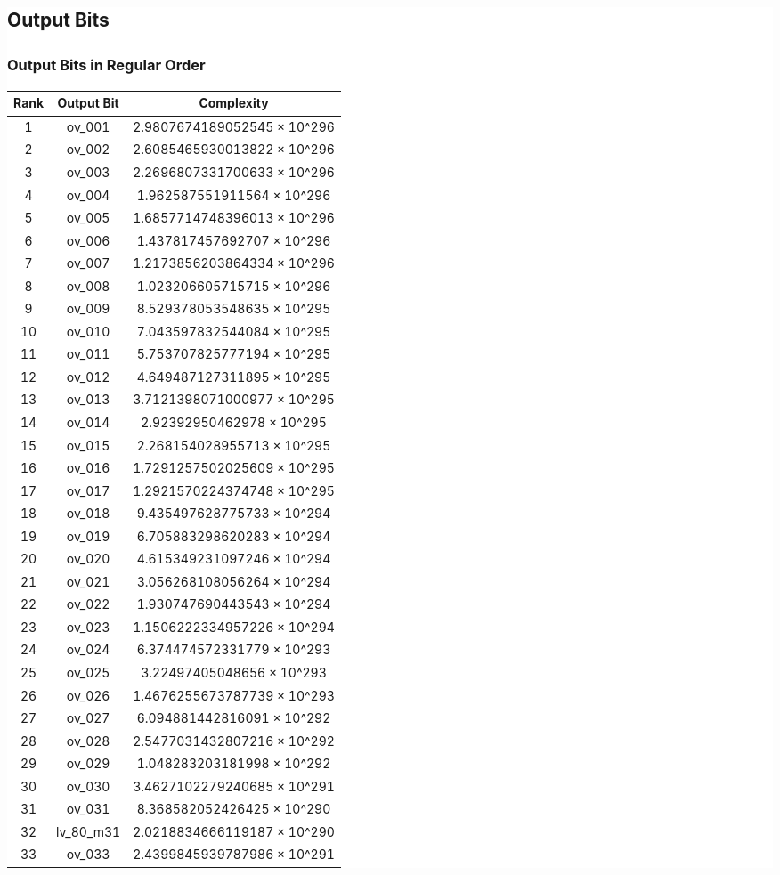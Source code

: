 ## Output Bits

### Output Bits in Regular Order

| Rank | Output Bit | Complexity |
|:----:|:----------:|:----------:|
| 1 | ov_001 | 2.9807674189052545 × 10^296 |
| 2 | ov_002 | 2.6085465930013822 × 10^296 |
| 3 | ov_003 | 2.2696807331700633 × 10^296 |
| 4 | ov_004 | 1.962587551911564 × 10^296 |
| 5 | ov_005 | 1.6857714748396013 × 10^296 |
| 6 | ov_006 | 1.437817457692707 × 10^296 |
| 7 | ov_007 | 1.2173856203864334 × 10^296 |
| 8 | ov_008 | 1.023206605715715 × 10^296 |
| 9 | ov_009 | 8.529378053548635 × 10^295 |
| 10 | ov_010 | 7.043597832544084 × 10^295 |
| 11 | ov_011 | 5.753707825777194 × 10^295 |
| 12 | ov_012 | 4.649487127311895 × 10^295 |
| 13 | ov_013 | 3.7121398071000977 × 10^295 |
| 14 | ov_014 | 2.92392950462978 × 10^295 |
| 15 | ov_015 | 2.268154028955713 × 10^295 |
| 16 | ov_016 | 1.7291257502025609 × 10^295 |
| 17 | ov_017 | 1.2921570224374748 × 10^295 |
| 18 | ov_018 | 9.435497628775733 × 10^294 |
| 19 | ov_019 | 6.705883298620283 × 10^294 |
| 20 | ov_020 | 4.615349231097246 × 10^294 |
| 21 | ov_021 | 3.056268108056264 × 10^294 |
| 22 | ov_022 | 1.930747690443543 × 10^294 |
| 23 | ov_023 | 1.1506222334957226 × 10^294 |
| 24 | ov_024 | 6.374474572331779 × 10^293 |
| 25 | ov_025 | 3.22497405048656 × 10^293 |
| 26 | ov_026 | 1.4676255673787739 × 10^293 |
| 27 | ov_027 | 6.094881442816091 × 10^292 |
| 28 | ov_028 | 2.5477031432807216 × 10^292 |
| 29 | ov_029 | 1.048283203181998 × 10^292 |
| 30 | ov_030 | 3.4627102279240685 × 10^291 |
| 31 | ov_031 | 8.368582052426425 × 10^290 |
| 32 | lv_80_m31 | 2.0218834666119187 × 10^290 |
| 33 | ov_033 | 2.4399845939787986 × 10^291 |